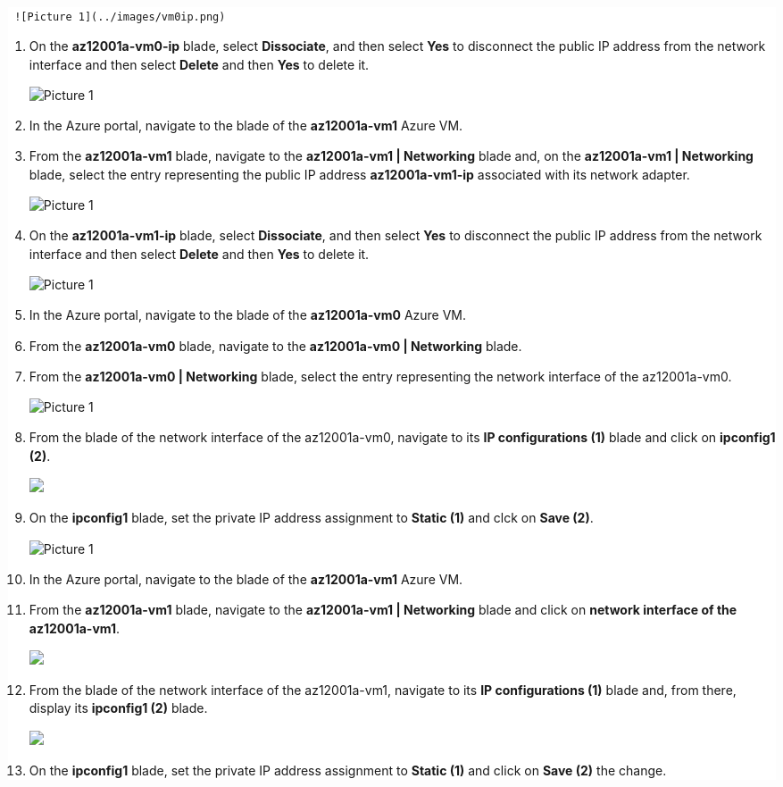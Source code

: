      ![Picture 1](../images/vm0ip.png)

1. On the **az12001a-vm0-ip** blade, select **Dissociate**, and then select **Yes** to disconnect the public IP address from the network interface and then select **Delete** and then **Yes** to delete it.

     ![Picture 1](../images/vm0.png)    

1. In the Azure portal, navigate to the blade of the **az12001a-vm1** Azure VM.

1. From the **az12001a-vm1** blade, navigate to the **az12001a-vm1 \| Networking** blade and, on the **az12001a-vm1 \| Networking** blade, select the entry representing the public IP address **az12001a-vm1-ip** associated with its network adapter.

     ![Picture 1](../images/pipvm1.png)    

1. On the **az12001a-vm1-ip** blade, select **Dissociate**, and then select **Yes** to disconnect the public IP address from the network interface and then select **Delete** and then **Yes** to delete it.

     ![Picture 1](../images/vm1dis.png)  

1. In the Azure portal, navigate to the blade of the **az12001a-vm0** Azure VM.

1. From the **az12001a-vm0** blade, navigate to the **az12001a-vm0 \| Networking** blade. 

1. From the **az12001a-vm0 \| Networking** blade, select the entry representing the network interface of the az12001a-vm0. 

     ![Picture 1](../images/selectnic.png)  

1. From the blade of the network interface of the az12001a-vm0, navigate to its **IP configurations (1)** blade and click on **ipconfig1 (2)**.

   ![](../images/1.md/ipconfig.png)

1. On the **ipconfig1** blade, set the private IP address assignment to **Static (1)** and clck on **Save (2)**.

    ![Picture 1](../images/1.md/saveipconfig.png)  

1. In the Azure portal, navigate to the blade of the **az12001a-vm1** Azure VM.

1. From the **az12001a-vm1** blade, navigate to the **az12001a-vm1 \| Networking** blade and click on **network interface of the az12001a-vm1**.

    ![](../images/1.md/vm1networking.png)

1. From the blade of the network interface of the az12001a-vm1, navigate to its **IP configurations (1)** blade and, from there, display its **ipconfig1 (2)** blade.

    ![](../images/1.md/ipconfig1.png)
    
1. On the **ipconfig1** blade, set the private IP address assignment to **Static (1)** and click on **Save (2)** the change.
